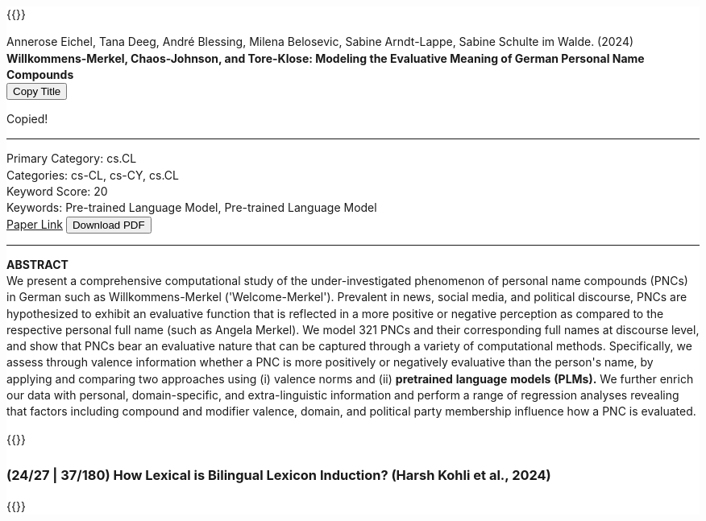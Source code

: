 {{<citation>}}

Annerose Eichel, Tana Deeg, André Blessing, Milena Belosevic, Sabine Arndt-Lappe, Sabine Schulte im Walde. (2024)  
**Willkommens-Merkel, Chaos-Johnson, and Tore-Klose: Modeling the Evaluative Meaning of German Personal Name Compounds**
<br/>
<button class="copy-to-clipboard" title="Willkommens-Merkel, Chaos-Johnson, and Tore-Klose: Modeling the Evaluative Meaning of German Personal Name Compounds" index=36>
  <span class="copy-to-clipboard-item">Copy Title<span>
</button>
<div class="toast toast-copied toast-index-36 align-items-center text-bg-secondary border-0 position-absolute top-0 end-0" role="alert" aria-live="assertive" aria-atomic="true">
  <div class="d-flex">
    <div class="toast-body">
      Copied!
    </div>
  </div>
</div>

---
Primary Category: cs.CL  
Categories: cs-CL, cs-CY, cs.CL  
Keyword Score: 20  
Keywords: Pre-trained Language Model, Pre-trained Language Model  
<a type="button" class="btn btn-outline-primary" href="http://arxiv.org/abs/2404.04031v1" target="_blank" >Paper Link</a>
<button type="button" class="btn btn-outline-primary download-pdf" url="https://arxiv.org/pdf/2404.04031v1.pdf" filename="2404.04031v1.pdf">Download PDF</button>

---


**ABSTRACT**  
We present a comprehensive computational study of the under-investigated phenomenon of personal name compounds (PNCs) in German such as Willkommens-Merkel ('Welcome-Merkel'). Prevalent in news, social media, and political discourse, PNCs are hypothesized to exhibit an evaluative function that is reflected in a more positive or negative perception as compared to the respective personal full name (such as Angela Merkel). We model 321 PNCs and their corresponding full names at discourse level, and show that PNCs bear an evaluative nature that can be captured through a variety of computational methods. Specifically, we assess through valence information whether a PNC is more positively or negatively evaluative than the person's name, by applying and comparing two approaches using (i) valence norms and (ii) <b>pretrained</b> <b>language</b> <b>models</b> <b>(PLMs).</b> We further enrich our data with personal, domain-specific, and extra-linguistic information and perform a range of regression analyses revealing that factors including compound and modifier valence, domain, and political party membership influence how a PNC is evaluated.

{{</citation>}}


### (24/27 | 37/180) How Lexical is Bilingual Lexicon Induction? (Harsh Kohli et al., 2024)

{{<citation>}}
